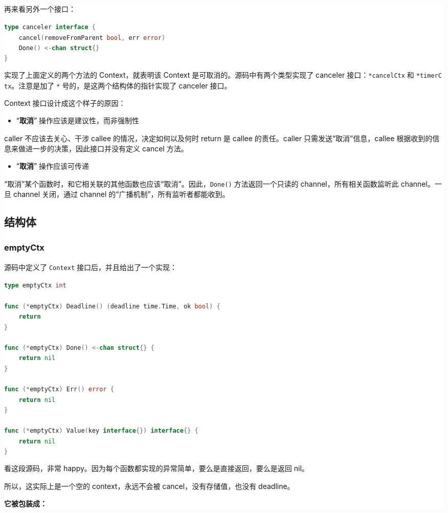 再来看另外一个接口：

```go
type canceler interface {
    cancel(removeFromParent bool, err error)
    Done() <-chan struct{}
}
```

实现了上面定义的两个方法的 Context，就表明该 Context 是可取消的。源码中有两个类型实现了 canceler 接口：`*cancelCtx` 和 `*timerCtx`。注意是加了 `*` 号的，是这两个结构体的指针实现了 canceler 接口。

Context 接口设计成这个样子的原因：

+ “**取消**” 操作应该是建议性，而非强制性

caller 不应该去关心、干涉 callee 的情况，决定如何以及何时 return 是 callee 的责任。caller 只需发送“取消”信息，callee 根据收到的信息来做进一步的决策，因此接口并没有定义 cancel 方法。

+ “**取消**” 操作应该可传递

“取消”某个函数时，和它相关联的其他函数也应该“取消”。因此，`Done()` 方法返回一个只读的 channel，所有相关函数监听此 channel。一旦 channel 关闭，通过 channel 的“广播机制”，所有监听者都能收到。



## 结构体

### emptyCtx

源码中定义了 `Context` 接口后，并且给出了一个实现：

```go
type emptyCtx int

func (*emptyCtx) Deadline() (deadline time.Time, ok bool) {
    return
}

func (*emptyCtx) Done() <-chan struct{} {
    return nil
}

func (*emptyCtx) Err() error {
    return nil
}

func (*emptyCtx) Value(key interface{}) interface{} {
    return nil
}
```

看这段源码，非常 happy。因为每个函数都实现的异常简单，要么是直接返回，要么是返回 nil。

所以，这实际上是一个空的 context，永远不会被 cancel，没有存储值，也没有 deadline。

**它被包装成：**
